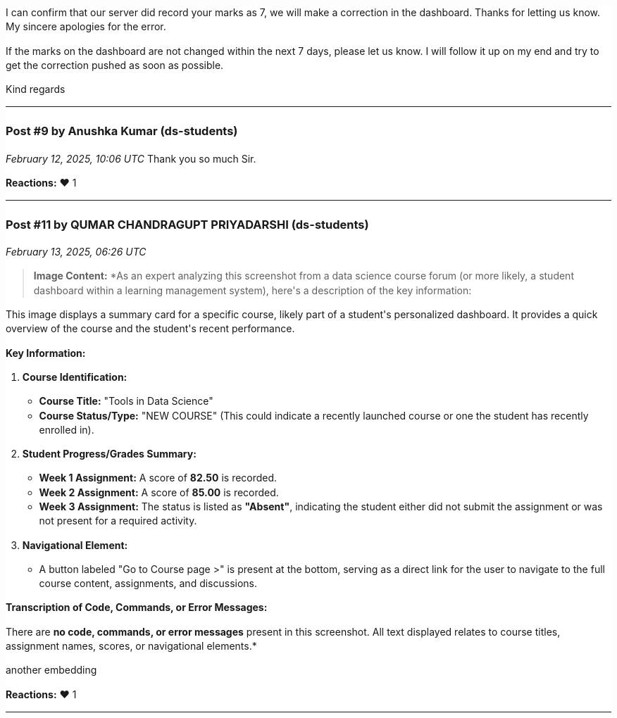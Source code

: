 I can confirm that our server did record your marks as 7, we will make a correction in the dashboard. Thanks for letting us know. My sincere apologies for the error.

If the marks on the dashboard are not changed within the next 7 days, please let us know. I will follow it up on my end and try to get the correction pushed as soon as possible.

Kind regards

---

### Post #9 by **Anushka Kumar** (ds-students)
*February 12, 2025, 10:06 UTC*
Thank you so much Sir.

**Reactions:** ❤️ 1

---

### Post #11 by **QUMAR CHANDRAGUPT PRIYADARSHI** (ds-students)
*February 13, 2025, 06:26 UTC*


> **Image Content:** *As an expert analyzing this screenshot from a data science course forum (or more likely, a student dashboard within a learning management system), here's a description of the key information:

This image displays a summary card for a specific course, likely part of a student's personalized dashboard. It provides a quick overview of the course and the student's recent performance.

**Key Information:**

1.  **Course Identification:**
    *   **Course Title:** "Tools in Data Science"
    *   **Course Status/Type:** "NEW COURSE" (This could indicate a recently launched course or one the student has recently enrolled in).

2.  **Student Progress/Grades Summary:**
    *   **Week 1 Assignment:** A score of **82.50** is recorded.
    *   **Week 2 Assignment:** A score of **85.00** is recorded.
    *   **Week 3 Assignment:** The status is listed as **"Absent"**, indicating the student either did not submit the assignment or was not present for a required activity.

3.  **Navigational Element:**
    *   A button labeled "Go to Course page >" is present at the bottom, serving as a direct link for the user to navigate to the full course content, assignments, and discussions.

**Transcription of Code, Commands, or Error Messages:**

There are **no code, commands, or error messages** present in this screenshot. All text displayed relates to course titles, assignment names, scores, or navigational elements.*



  
another embedding

**Reactions:** ❤️ 1

---